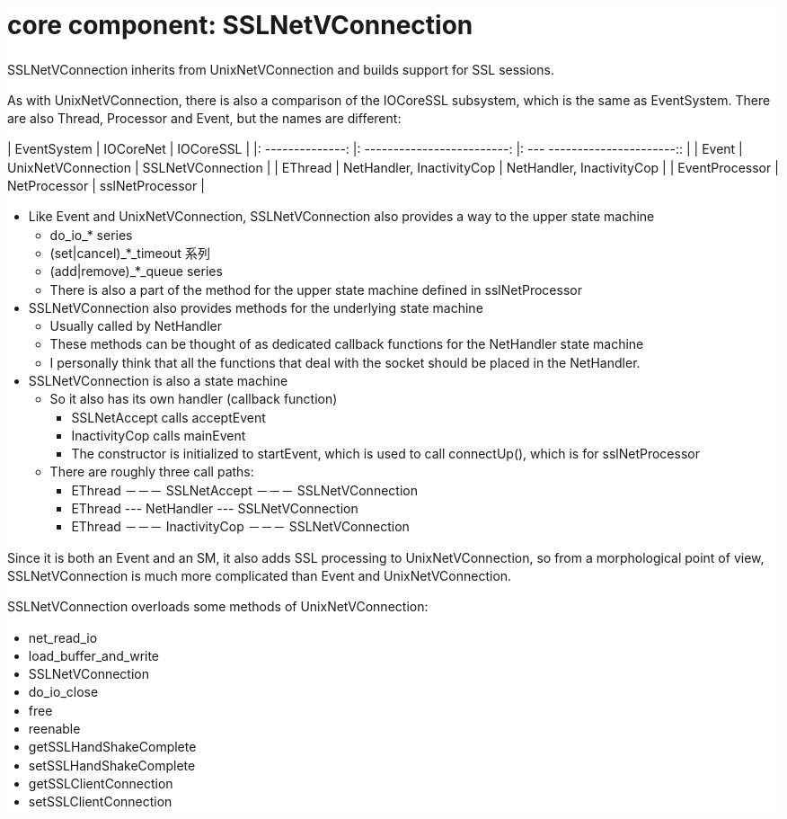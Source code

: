 # core component: SSLNetVConnection

SSLNetVConnection inherits from UnixNetVConnection and builds support for SSL sessions.

As with UnixNetVConnection, there is also a comparison of the IOCoreSSL subsystem, which is the same as EventSystem. There are also Thread, Processor and Event, but the names are different:

|  EventSystem   |         IOCoreNet         |         IOCoreSSL         |
|: --------------: |: -------------------------: |: --- ----------------------:: |
|      Event     |     UnixNetVConnection    |     SSLNetVConnection     |
| EThread | NetHandler, InactivityCop | NetHandler, InactivityCop |
| EventProcessor | NetProcessor | sslNetProcessor |

- Like Event and UnixNetVConnection, SSLNetVConnection also provides a way to the upper state machine
  - do_io_* series
  - (set|cancel)_*_timeout 系列
  - (add|remove)_*_queue series
  - There is also a part of the method for the upper state machine defined in sslNetProcessor
- SSLNetVConnection also provides methods for the underlying state machine
  - Usually called by NetHandler
  - These methods can be thought of as dedicated callback functions for the NetHandler state machine
  - I personally think that all the functions that deal with the socket should be placed in the NetHandler.
- SSLNetVConnection is also a state machine
  - So it also has its own handler (callback function)
    - SSLNetAccept calls acceptEvent
    - InactivityCop calls mainEvent
    - The constructor is initialized to startEvent, which is used to call connectUp(), which is for sslNetProcessor
  - There are roughly three call paths:
    - EThread  －－－  SSLNetAccept  －－－ SSLNetVConnection
    - EThread --- NetHandler --- SSLNetVConnection
    - EThread  －－－  InactivityCop  －－－  SSLNetVConnection

Since it is both an Event and an SM, it also adds SSL processing to UnixNetVConnection, so from a morphological point of view, SSLNetVConnection is much more complicated than Event and UnixNetVConnection.

SSLNetVConnection overloads some methods of UnixNetVConnection:

  - net_read_io
  - load_buffer_and_write
  - SSLNetVConnection
  - do_io_close
  - free
  - reenable
  - getSSLHandShakeComplete
  - setSSLHandShakeComplete
  - getSSLClientConnection
  - setSSLClientConnection

